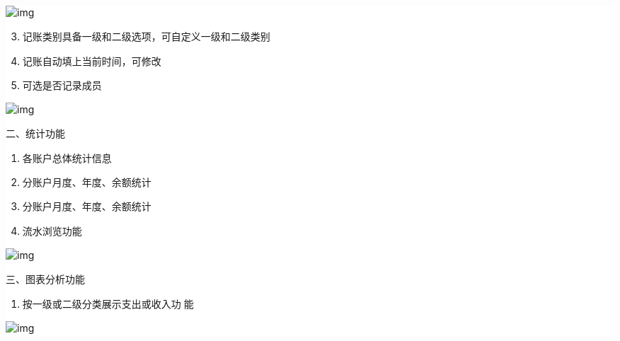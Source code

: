 
 

 

![img](https://github.com/hit-wjc/easyrecord/blob/master/photoss/7%E8%AE%B0%E8%B4%A6%E7%B1%BB%E5%9E%8B%E5%88%86%E4%B8%BA%E6%94%B6%E5%85%A5%E3%80%81%E6%94%AF%E5%87%BA%E5%92%8C%E8%BD%AC%E8%B4%A6%E7%AD%89.png) 

 

 

 

 

 

 

3. 记账类别具备一级和二级选项，可自定义一级和二级类别

4. 记账自动填上当前时间，可修改

5. 可选是否记录成员

 

 

 

![img](https://github.com/hit-wjc/easyrecord/blob/master/photoss/8.png) 

 

 

 

 

二、统计功能

1. 各账户总体统计信息

2. 分账户月度、年度、余额统计

3. 分账户月度、年度、余额统计

4. 流水浏览功能

 

 

 

 

 

![img](https://github.com/hit-wjc/easyrecord/blob/master/photoss/9.png) 

三、图表分析功能

1. 按一级或二级分类展示支出或收入功 能

![img](https://github.com/hit-wjc/easyrecord/blob/master/photoss/10.png) 

 

 

 

 

